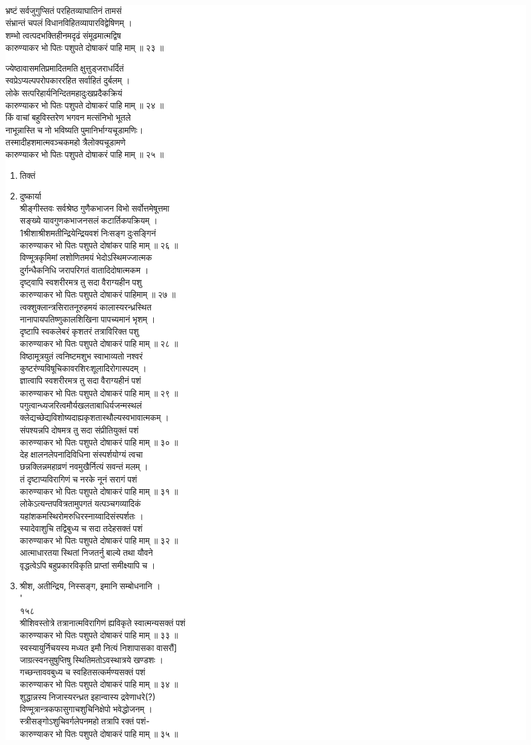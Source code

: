 भ्रष्टं सर्वजुगुप्सितं परहितव्याघातिनं तामसं  
संभ्रान्तं चपलं विधानविहितव्यापारविद्वेषिणम् ।  
शम्भो त्वत्पदभक्तिहीनमदृढं संमूढमात्मद्विष  
कारुण्याकर भो पितः पशुपते दोषाकरं पाहि माम् ॥ २३ ॥  

ज्येष्ठावासमतिप्रमादितमति क्षुत्तुड्जराधर्दितं  
स्वप्रेऽप्यल्पपरोपकाररहित सर्वाहितं दुर्बलम् ।  
लोके सत्परिहार्यनिन्दितमहादुःखप्रदैकक्रियं  
कारुण्याकर भो पितः पशुपते दोषाकरं पाहि माम् ॥ २४ ॥  
किं वाचां बहुविस्तरेण भगवन मत्संनिभो भूतले  
नाभून्नास्ति च नो भविष्यति पुमानिर्भाग्यचूडामणिः।  
तस्मादीहशमात्मवञ्चकमहो त्रैलोक्यचूडामणे  
कारुण्याकर भो पितः पशुपते दोषाकरं पाहि माम् ॥ २५ ॥  

1. तिक्तं  
2. दुष्कार्या  
श्रीङ्गीस्तवः सर्वश्रेष्ठ गुणैकभाजन विभो सर्वोत्तमेषूत्तमा  
सङ्ख्ये यावगुणकभाजनसलं कटार्तिकपक्रियम् ।  
1श्रीशाश्रीशमतीन्द्रियेन्द्रियवशं निःसङ्ग दुःसङ्गिनं  
कारुण्याकर भो पितः पशुपते दोषांकर पाहि माम् ॥ २६ ॥  
विण्मूत्रकृमिमां लशोणितमयं भेदोऽस्थिमज्जात्मक  
दुर्गन्धैकनिधि जरापरिगतं वातादिदोषात्मकम ।  
दृष्ट्वापि स्वशरीरमत्र तु सदा वैराग्यहीन पशु  
कारुण्याकर भो पितः पशुपते दोषाकरं पाहिमाम् ॥ २७ ॥  
त्वक्शुक्लान्त्रसिरातनूरुहमयं कालास्यरन्ध्रस्थित  
नानापायपतिष्णुकालशिखिना पापच्यमानं भृशम् ।  
दृष्टापि स्वकलेबरं कृशतरं तत्राविरिक्त पशु  
कारुण्याकर भो पितः पशुपते दोषाकरं पाहि माम् ॥ २८ ॥  
विष्ठामूत्रयुतं त्वनिष्टमशुभ स्वाभाव्यतो नश्वरं  
कुष्टर॑ण्यविषूचिकावरशिरःशूलादिरोगास्पदम् ।  
ज्ञात्वापि स्वशरीरमत्र तु सदा वैराग्यहीनं पशं  
कारुण्याकर भो पितः पशुपते दोषाकरं पाहि माम् ॥ २९ ॥  
पगुत्वान्ध्यजरित्वमौर्यखलताबाधिर्यजन्मस्थलं  
क्लेद्यच्छेद्यविशोष्यदाह्यकृशतास्थौल्यस्वभावात्मकम् ।  
संपश्यन्नपि दोषमत्र तु सदा संप्रीतियुक्तं पशं  
कारुण्याकर भो पितः पशुपते दोषाकरं पाहि माम् ॥ ३० ॥  
देह क्षालनलेपनादिविधिना संस्पर्शयोग्यं त्वचा  
छन्नक्लिन्नमहाव्रणं नवमुखैर्नित्यं सवन्तं मलम् ।  
तं दृष्टाप्यविरागिणं च नरके नूनं सरागं पशं  
कारुण्याकर भो पितः पशुपते दोषाकरं पाहि माम् ॥ ३१ ॥  
लोकेऽत्यन्तपवित्रतामुपगतं यत्पञ्चगव्यादिकं  
यहांशकमस्थिरोमरुधिरस्नाय्वादिसंस्पर्शतः ।  
स्यादेवाशुचि तद्विबुध्य च सदा तदेहसक्तं पशं  
कारुण्याकर भो पितः पशुपते दोषाकरं पाहि माम् ॥ ३२ ॥  
आत्माधारतया स्थितां निजतर्नु बाल्ये तथा यौवने  
वृद्धत्वेऽपि बहुप्रकारविकृति प्राप्तां समीक्ष्यापि च ।  

1. श्रीश, अतीन्द्रिय, निस्सङ्ग, इमानि सम्बोधनानि ।  
'  
१५८  
श्रीशिवस्तोत्रे तत्रानात्मविरागिणं ह्यविकृते स्वात्मन्यसक्तं पशं  
कारुण्याकर भो पितः पशुपते दोषाकरं पाहि माम् ॥ ३३ ॥  
स्वस्यायुर्निचयस्य मध्यत इमौ नित्यं निशापासका वासरौं]  
जाग्रत्स्वनसुषुप्तिषु स्थितिमतोऽवस्थात्रये खण्डशः ।  
गच्छन्ताववबुध्य च स्वहितसत्कर्मण्यसक्तं पशं  
कारुण्याकर भो पितः पशुपते दोषाकरं पाहि माम् ॥ ३४ ॥  
शुद्धान्नस्य निजास्यरन्ध्रत इहान्वास्य द्रवेणाधरे(?)  
विण्मूत्रान्त्रकफासुगाचशुचिनिक्षेपो भवेद्धोजनम् ।  
स्त्रीसङ्गोऽशुचिवर्गलेपनमहो तत्रापि रक्तं पशं-  
कारुण्याकर भो पितः पशुपते दोषाकरं पाहि माम् ॥ ३५ ॥  
